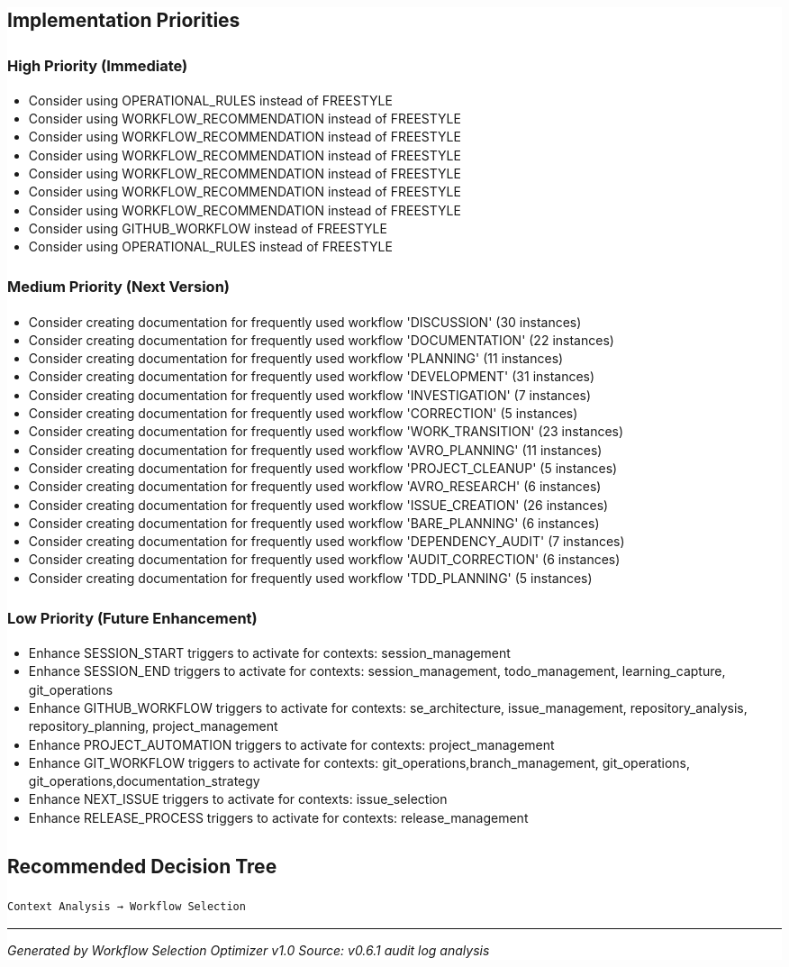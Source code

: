 
## Implementation Priorities

### High Priority (Immediate)
- Consider using OPERATIONAL_RULES instead of FREESTYLE
- Consider using WORKFLOW_RECOMMENDATION instead of FREESTYLE
- Consider using WORKFLOW_RECOMMENDATION instead of FREESTYLE
- Consider using WORKFLOW_RECOMMENDATION instead of FREESTYLE
- Consider using WORKFLOW_RECOMMENDATION instead of FREESTYLE
- Consider using WORKFLOW_RECOMMENDATION instead of FREESTYLE
- Consider using WORKFLOW_RECOMMENDATION instead of FREESTYLE
- Consider using GITHUB_WORKFLOW instead of FREESTYLE
- Consider using OPERATIONAL_RULES instead of FREESTYLE

### Medium Priority (Next Version)
- Consider creating documentation for frequently used workflow 'DISCUSSION' (30 instances)
- Consider creating documentation for frequently used workflow 'DOCUMENTATION' (22 instances)
- Consider creating documentation for frequently used workflow 'PLANNING' (11 instances)
- Consider creating documentation for frequently used workflow 'DEVELOPMENT' (31 instances)
- Consider creating documentation for frequently used workflow 'INVESTIGATION' (7 instances)
- Consider creating documentation for frequently used workflow 'CORRECTION' (5 instances)
- Consider creating documentation for frequently used workflow 'WORK_TRANSITION' (23 instances)
- Consider creating documentation for frequently used workflow 'AVRO_PLANNING' (11 instances)
- Consider creating documentation for frequently used workflow 'PROJECT_CLEANUP' (5 instances)
- Consider creating documentation for frequently used workflow 'AVRO_RESEARCH' (6 instances)
- Consider creating documentation for frequently used workflow 'ISSUE_CREATION' (26 instances)
- Consider creating documentation for frequently used workflow 'BARE_PLANNING' (6 instances)
- Consider creating documentation for frequently used workflow 'DEPENDENCY_AUDIT' (7 instances)
- Consider creating documentation for frequently used workflow 'AUDIT_CORRECTION' (6 instances)
- Consider creating documentation for frequently used workflow 'TDD_PLANNING' (5 instances)

### Low Priority (Future Enhancement)
- Enhance SESSION_START triggers to activate for contexts: session_management
- Enhance SESSION_END triggers to activate for contexts: session_management, todo_management, learning_capture, git_operations
- Enhance GITHUB_WORKFLOW triggers to activate for contexts: se_architecture, issue_management, repository_analysis, repository_planning, project_management
- Enhance PROJECT_AUTOMATION triggers to activate for contexts: project_management
- Enhance GIT_WORKFLOW triggers to activate for contexts: git_operations,branch_management, git_operations, git_operations,documentation_strategy
- Enhance NEXT_ISSUE triggers to activate for contexts: issue_selection
- Enhance RELEASE_PROCESS triggers to activate for contexts: release_management

## Recommended Decision Tree

```
Context Analysis → Workflow Selection

```

---
*Generated by Workflow Selection Optimizer v1.0*
*Source: v0.6.1 audit log analysis*
